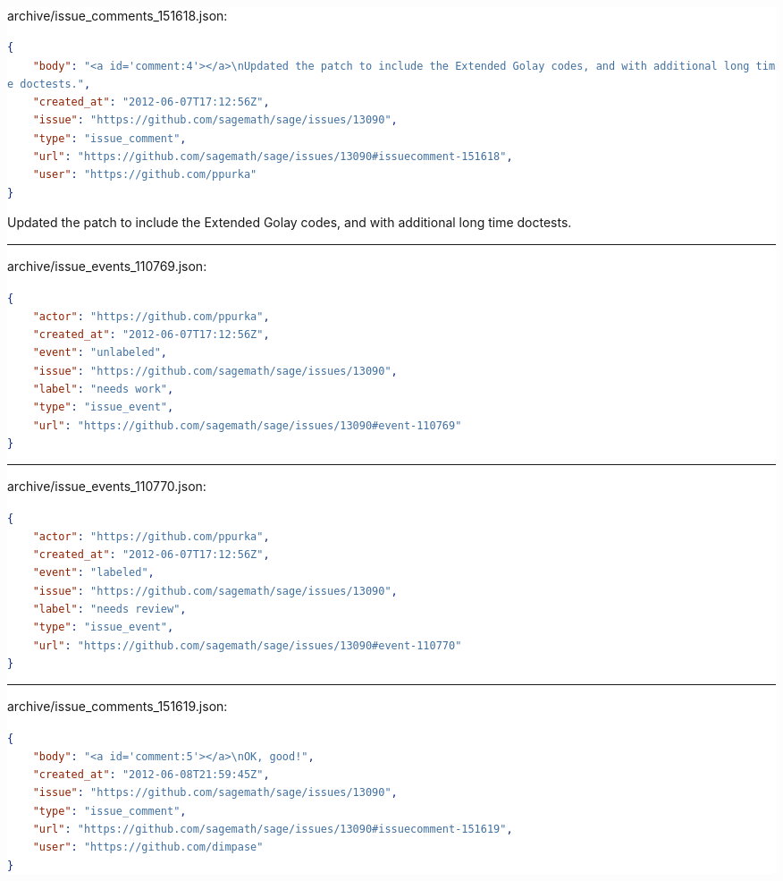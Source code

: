 archive/issue_comments_151618.json:
```json
{
    "body": "<a id='comment:4'></a>\nUpdated the patch to include the Extended Golay codes, and with additional long time doctests.",
    "created_at": "2012-06-07T17:12:56Z",
    "issue": "https://github.com/sagemath/sage/issues/13090",
    "type": "issue_comment",
    "url": "https://github.com/sagemath/sage/issues/13090#issuecomment-151618",
    "user": "https://github.com/ppurka"
}
```

<a id='comment:4'></a>
Updated the patch to include the Extended Golay codes, and with additional long time doctests.



---

archive/issue_events_110769.json:
```json
{
    "actor": "https://github.com/ppurka",
    "created_at": "2012-06-07T17:12:56Z",
    "event": "unlabeled",
    "issue": "https://github.com/sagemath/sage/issues/13090",
    "label": "needs work",
    "type": "issue_event",
    "url": "https://github.com/sagemath/sage/issues/13090#event-110769"
}
```



---

archive/issue_events_110770.json:
```json
{
    "actor": "https://github.com/ppurka",
    "created_at": "2012-06-07T17:12:56Z",
    "event": "labeled",
    "issue": "https://github.com/sagemath/sage/issues/13090",
    "label": "needs review",
    "type": "issue_event",
    "url": "https://github.com/sagemath/sage/issues/13090#event-110770"
}
```



---

archive/issue_comments_151619.json:
```json
{
    "body": "<a id='comment:5'></a>\nOK, good!",
    "created_at": "2012-06-08T21:59:45Z",
    "issue": "https://github.com/sagemath/sage/issues/13090",
    "type": "issue_comment",
    "url": "https://github.com/sagemath/sage/issues/13090#issuecomment-151619",
    "user": "https://github.com/dimpase"
}
```
